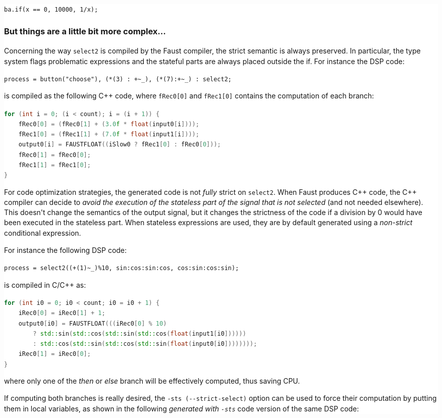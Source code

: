 ```
ba.if(x == 0, 10000, 1/x);
```

### But things are a little bit more complex...

Concerning the way `select2` is compiled by the Faust compiler, the strict semantic is always preserved. In particular, the type system flags problematic expressions and the stateful parts are always placed outside the if. For instance the DSP code:

```
process = button("choose"), (*(3) : +~_), (*(7):+~_) : select2;
```

is compiled as the following C++ code, where `fRec0[0]` and `fRec1[0]` contains the computation of each branch:

```c++
for (int i = 0; (i < count); i = (i + 1)) {
    fRec0[0] = (fRec0[1] + (3.0f * float(input0[i])));
    fRec1[0] = (fRec1[1] + (7.0f * float(input1[i])));
    output0[i] = FAUSTFLOAT((iSlow0 ? fRec1[0] : fRec0[0]));
    fRec0[1] = fRec0[0];
    fRec1[1] = fRec1[0];
}
```

For code optimization strategies, the generated code is not *fully* strict on `select2`. When Faust produces C++ code, the C++ compiler can decide to *avoid the execution of the stateless part of the signal that is not selected* (and not needed elsewhere). This doesn't change the semantics of the output signal, but it changes the strictness of the code if a division by 0 would have been executed in the stateless part. When stateless expressions are used, they are by default generated using a *non-strict* conditional expression. 

For instance the following DSP code:

```
process = select2((+(1)~_)%10, sin:cos:sin:cos, cos:sin:cos:sin);
```

is compiled in C/C++ as:

```c++
for (int i0 = 0; i0 < count; i0 = i0 + 1) {
    iRec0[0] = iRec0[1] + 1;
    output0[i0] = FAUSTFLOAT(((iRec0[0] % 10) 
        ? std::sin(std::cos(std::sin(std::cos(float(input1[i0]))))) 
        : std::cos(std::sin(std::cos(std::sin(float(input0[i0])))))));
    iRec0[1] = iRec0[0];
}
```

where only one of the *then* or *else* branch will be effectively computed, thus saving CPU. 

If computing both branches is really desired, the `-sts (--strict-select)` option can be used to force their computation by putting them in local variables, as shown in the following *generated with `-sts`* code version of the same DSP code:
